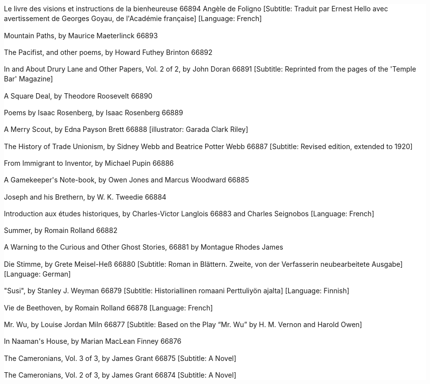 Le livre des visions et instructions de la bienheureuse                  66894
  Angèle de Foligno
  [Subtitle: Traduit par Ernest Hello avec avertissement
   de Georges Goyau, de l'Académie française]
  [Language: French]

Mountain Paths, by Maurice Maeterlinck                                   66893

The Pacifist, and other poems, by Howard Futhey Brinton                  66892

In and About Drury Lane and Other Papers, Vol. 2 of 2, by John Doran     66891
  [Subtitle: Reprinted from the pages of the 'Temple Bar' Magazine]

A Square Deal, by Theodore Roosevelt                                     66890

Poems by Isaac Rosenberg, by Isaac Rosenberg                             66889

A Merry Scout, by Edna Payson Brett                                      66888
  [illustrator: Garada Clark Riley]

The History of Trade Unionism, by Sidney Webb and Beatrice Potter Webb   66887
  [Subtitle: Revised edition, extended to 1920]

 From Immigrant to Inventor, by Michael Pupin                             66886

A Gamekeeper's Note-book, by Owen Jones and Marcus Woodward              66885

Joseph and his Brethern, by W. K. Tweedie                                66884

Introduction aux études historiques, by Charles-Victor Langlois          66883
  and Charles Seignobos
  [Language: French]

Summer, by Romain Rolland                                                66882

A Warning to the Curious and Other Ghost Stories,                        66881
  by Montague Rhodes James

Die Stimme, by Grete Meisel-Heß                                          66880
  [Subtitle: Roman in Blättern. Zweite, von der Verfasserin
   neubearbeitete Ausgabe]
  [Language: German]

"Susi", by Stanley J. Weyman                                             66879
  [Subtitle: Historiallinen romaani Perttuliyön ajalta]
  [Language: Finnish]

Vie de Beethoven, by Romain Rolland                                      66878
  [Language: French]

Mr. Wu, by Louise Jordan Miln                                            66877
  [Subtitle: Based on the Play “Mr. Wu” by H. M. Vernon and Harold Owen]

In Naaman's House, by Marian MacLean Finney                              66876

The Cameronians, Vol. 3 of 3, by James Grant                             66875
  [Subtitle: A Novel]

The Cameronians, Vol. 2 of 3, by James Grant                             66874
  [Subtitle: A Novel]
